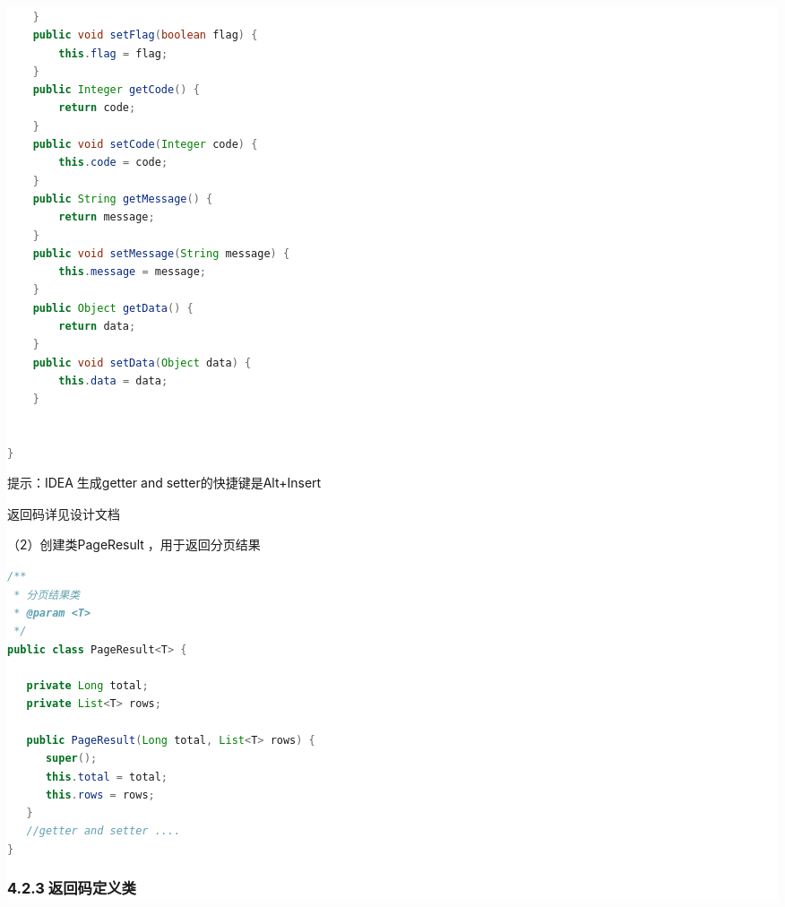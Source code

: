 ```java
	}
	public void setFlag(boolean flag) {
		this.flag = flag;
	}
	public Integer getCode() {
		return code;
	}
	public void setCode(Integer code) {
		this.code = code;
	}
	public String getMessage() {
		return message;
	}
	public void setMessage(String message) {
		this.message = message;
	}
	public Object getData() {
		return data;
	}
	public void setData(Object data) {
		this.data = data;
	}
	
	
}
```

提示：IDEA 生成getter and setter的快捷键是Alt+Insert 

返回码详见设计文档

（2）创建类PageResult ，用于返回分页结果

```java
/**
 * 分页结果类
 * @param <T>
 */
public class PageResult<T> {

   private Long total;
   private List<T> rows;

   public PageResult(Long total, List<T> rows) {
      super();
      this.total = total;
      this.rows = rows;
   }
   //getter and setter ....
}
```

### 4.2.3 返回码定义类 
